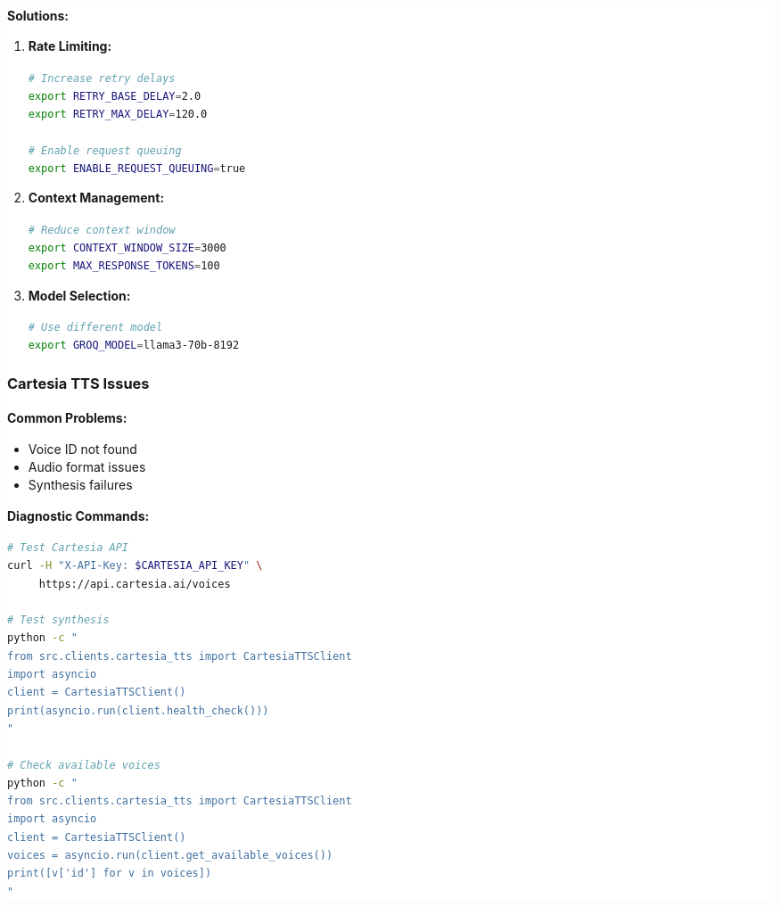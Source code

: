 **Solutions:**

1. **Rate Limiting:**
   ```bash
   # Increase retry delays
   export RETRY_BASE_DELAY=2.0
   export RETRY_MAX_DELAY=120.0
   
   # Enable request queuing
   export ENABLE_REQUEST_QUEUING=true
   ```

2. **Context Management:**
   ```bash
   # Reduce context window
   export CONTEXT_WINDOW_SIZE=3000
   export MAX_RESPONSE_TOKENS=100
   ```

3. **Model Selection:**
   ```bash
   # Use different model
   export GROQ_MODEL=llama3-70b-8192
   ```

### Cartesia TTS Issues

**Common Problems:**
- Voice ID not found
- Audio format issues
- Synthesis failures

**Diagnostic Commands:**
```bash
# Test Cartesia API
curl -H "X-API-Key: $CARTESIA_API_KEY" \
     https://api.cartesia.ai/voices

# Test synthesis
python -c "
from src.clients.cartesia_tts import CartesiaTTSClient
import asyncio
client = CartesiaTTSClient()
print(asyncio.run(client.health_check()))
"

# Check available voices
python -c "
from src.clients.cartesia_tts import CartesiaTTSClient
import asyncio
client = CartesiaTTSClient()
voices = asyncio.run(client.get_available_voices())
print([v['id'] for v in voices])
"
```
